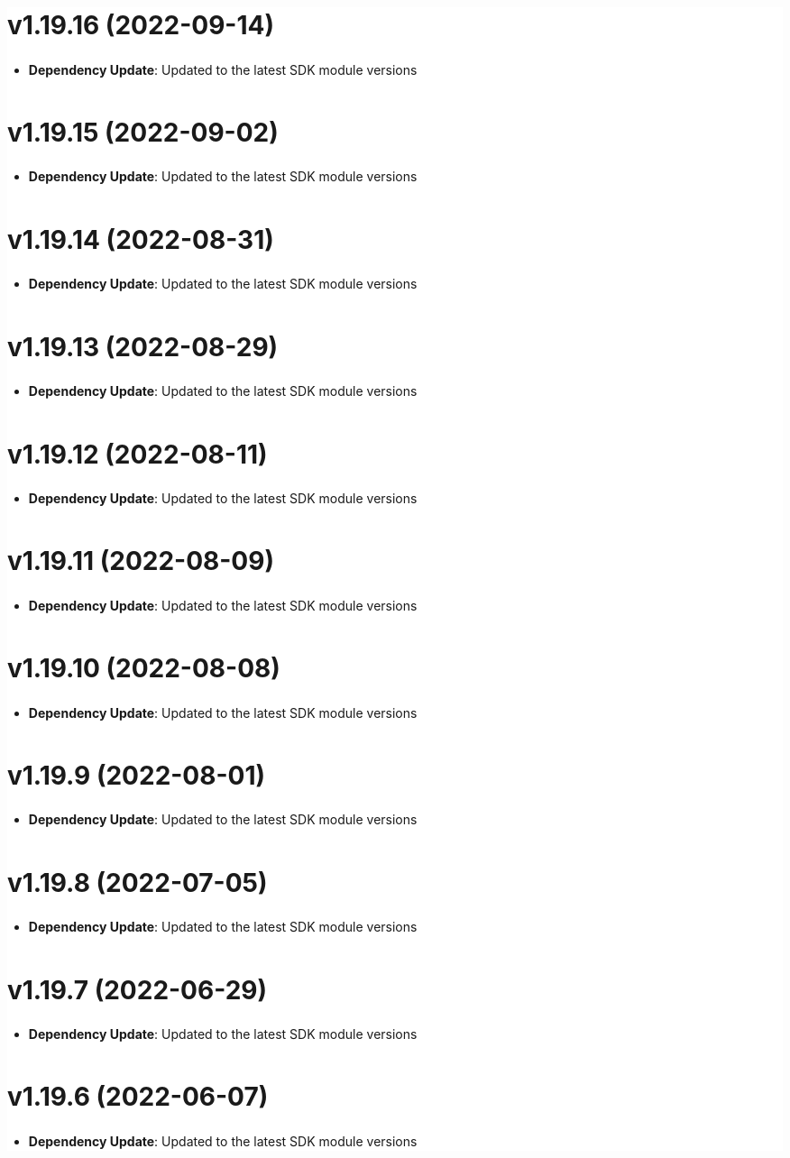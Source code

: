 # v1.19.16 (2022-09-14)

* **Dependency Update**: Updated to the latest SDK module versions

# v1.19.15 (2022-09-02)

* **Dependency Update**: Updated to the latest SDK module versions

# v1.19.14 (2022-08-31)

* **Dependency Update**: Updated to the latest SDK module versions

# v1.19.13 (2022-08-29)

* **Dependency Update**: Updated to the latest SDK module versions

# v1.19.12 (2022-08-11)

* **Dependency Update**: Updated to the latest SDK module versions

# v1.19.11 (2022-08-09)

* **Dependency Update**: Updated to the latest SDK module versions

# v1.19.10 (2022-08-08)

* **Dependency Update**: Updated to the latest SDK module versions

# v1.19.9 (2022-08-01)

* **Dependency Update**: Updated to the latest SDK module versions

# v1.19.8 (2022-07-05)

* **Dependency Update**: Updated to the latest SDK module versions

# v1.19.7 (2022-06-29)

* **Dependency Update**: Updated to the latest SDK module versions

# v1.19.6 (2022-06-07)

* **Dependency Update**: Updated to the latest SDK module versions
